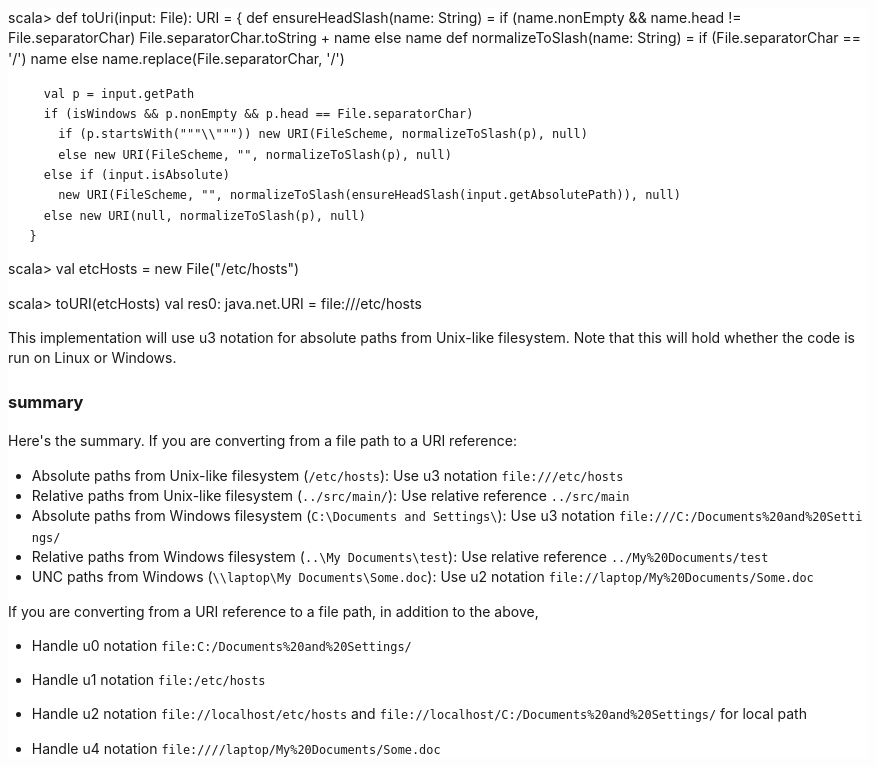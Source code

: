 scala> def toUri(input: File): URI = {
         def ensureHeadSlash(name: String) =
           if (name.nonEmpty && name.head != File.separatorChar) File.separatorChar.toString + name
           else name
         def normalizeToSlash(name: String) =
           if (File.separatorChar == '/') name
           else name.replace(File.separatorChar, '/')
      
         val p = input.getPath
         if (isWindows && p.nonEmpty && p.head == File.separatorChar)
           if (p.startsWith("""\\""")) new URI(FileScheme, normalizeToSlash(p), null)
           else new URI(FileScheme, "", normalizeToSlash(p), null)
         else if (input.isAbsolute)
           new URI(FileScheme, "", normalizeToSlash(ensureHeadSlash(input.getAbsolutePath)), null)
         else new URI(null, normalizeToSlash(p), null)
       }

scala> val etcHosts = new File("/etc/hosts")

scala> toURI(etcHosts)
val res0: java.net.URI = file:///etc/hosts
</scala>

This implementation will use u3 notation for absolute paths from Unix-like filesystem. Note that this will hold whether the code is run on Linux or Windows.

### summary

Here's the summary. If you are converting from a file path to a URI reference:

- Absolute paths from Unix-like filesystem (`/etc/hosts`): Use u3 notation `file:///etc/hosts`
- Relative paths from Unix-like filesystem (`../src/main/`): Use relative reference `../src/main`
- Absolute paths from Windows filesystem (`C:\Documents and Settings\`): Use u3 notation `file:///C:/Documents%20and%20Settings/`
- Relative paths from Windows filesystem (`..\My Documents\test`): Use relative reference `../My%20Documents/test`
- UNC paths from Windows (`\\laptop\My Documents\Some.doc`): Use u2 notation `file://laptop/My%20Documents/Some.doc`

If you are converting from a URI reference to a file path, in addition to the above,

- Handle u0 notation `file:C:/Documents%20and%20Settings/`
- Handle u1 notation `file:/etc/hosts`
- Handle u2 notation `file://localhost/etc/hosts` and `file://localhost/C:/Documents%20and%20Settings/` for local path
- Handle u4 notation `file:////laptop/My%20Documents/Some.doc`

  [rfc8089]: https://tools.ietf.org/html/rfc8089
  [rfc3986]: https://tools.ietf.org/html/rfc3986#section-3
  [relative_reference]: https://tools.ietf.org/html/rfc3986#section-4.2
  [rfc1738]: https://tools.ietf.org/html/rfc1738
  [rfc1738_310]: https://tools.ietf.org/html/rfc1738#section-3.10
  [kerwin2013]: https://tools.ietf.org/id/draft-kerwin-file-scheme-07.html
  [ieblog2006]: https://blogs.msdn.microsoft.com/ie/2006/12/06/file-uris-in-windows/
  [drive_letters]: https://tools.ietf.org/html/rfc8089#appendix-E.2
